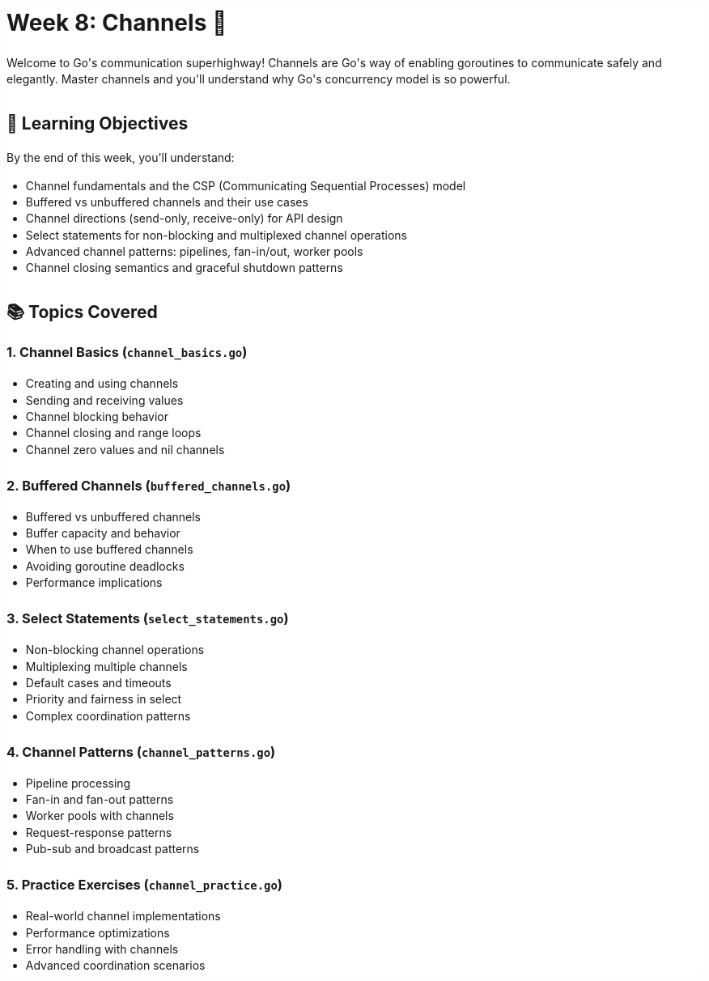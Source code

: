 # Week 8: Channels 📡

Welcome to Go's communication superhighway! Channels are Go's way of enabling goroutines to communicate safely and elegantly. Master channels and you'll understand why Go's concurrency model is so powerful.

## 🎯 Learning Objectives

By the end of this week, you'll understand:
- Channel fundamentals and the CSP (Communicating Sequential Processes) model
- Buffered vs unbuffered channels and their use cases
- Channel directions (send-only, receive-only) for API design
- Select statements for non-blocking and multiplexed channel operations
- Advanced channel patterns: pipelines, fan-in/out, worker pools
- Channel closing semantics and graceful shutdown patterns

## 📚 Topics Covered

### 1. Channel Basics (`channel_basics.go`)
- Creating and using channels
- Sending and receiving values
- Channel blocking behavior
- Channel closing and range loops
- Channel zero values and nil channels

### 2. Buffered Channels (`buffered_channels.go`)
- Buffered vs unbuffered channels
- Buffer capacity and behavior
- When to use buffered channels
- Avoiding goroutine deadlocks
- Performance implications

### 3. Select Statements (`select_statements.go`)
- Non-blocking channel operations
- Multiplexing multiple channels
- Default cases and timeouts
- Priority and fairness in select
- Complex coordination patterns

### 4. Channel Patterns (`channel_patterns.go`)
- Pipeline processing
- Fan-in and fan-out patterns
- Worker pools with channels
- Request-response patterns
- Pub-sub and broadcast patterns

### 5. Practice Exercises (`channel_practice.go`)
- Real-world channel implementations
- Performance optimizations
- Error handling with channels
- Advanced coordination scenarios
